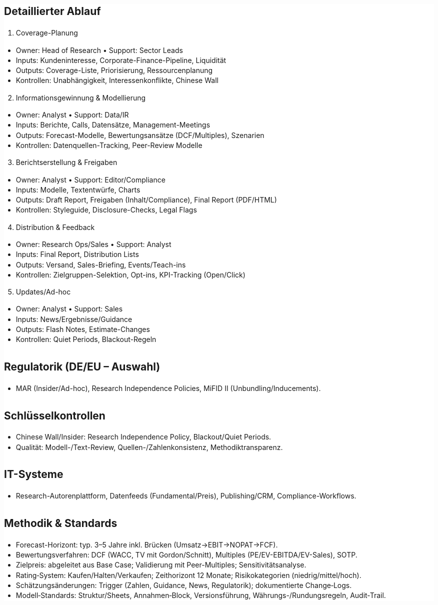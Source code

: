 ## Detaillierter Ablauf

1) Coverage-Planung
- Owner: Head of Research • Support: Sector Leads
- Inputs: Kundeninteresse, Corporate-Finance-Pipeline, Liquidität
- Outputs: Coverage-Liste, Priorisierung, Ressourcenplanung
- Kontrollen: Unabhängigkeit, Interessenkonflikte, Chinese Wall

2) Informationsgewinnung & Modellierung
- Owner: Analyst • Support: Data/IR
- Inputs: Berichte, Calls, Datensätze, Management-Meetings
- Outputs: Forecast-Modelle, Bewertungsansätze (DCF/Multiples), Szenarien
- Kontrollen: Datenquellen-Tracking, Peer-Review Modelle

3) Berichtserstellung & Freigaben
- Owner: Analyst • Support: Editor/Compliance
- Inputs: Modelle, Textentwürfe, Charts
- Outputs: Draft Report, Freigaben (Inhalt/Compliance), Final Report (PDF/HTML)
- Kontrollen: Styleguide, Disclosure-Checks, Legal Flags

4) Distribution & Feedback
- Owner: Research Ops/Sales • Support: Analyst
- Inputs: Final Report, Distribution Lists
- Outputs: Versand, Sales-Briefing, Events/Teach-ins
- Kontrollen: Zielgruppen-Selektion, Opt-ins, KPI-Tracking (Open/Click)

5) Updates/Ad-hoc
- Owner: Analyst • Support: Sales
- Inputs: News/Ergebnisse/Guidance
- Outputs: Flash Notes, Estimate-Changes
- Kontrollen: Quiet Periods, Blackout-Regeln

## Regulatorik (DE/EU – Auswahl)
- MAR (Insider/Ad-hoc), Research Independence Policies, MiFID II (Unbundling/Inducements).

## Schlüsselkontrollen

- Chinese Wall/Insider: Research Independence Policy, Blackout/Quiet Periods.
- Qualität: Modell-/Text-Review, Quellen-/Zahlenkonsistenz, Methodiktransparenz.

## IT-Systeme

- Research-Autorenplattform, Datenfeeds (Fundamental/Preis), Publishing/CRM, Compliance-Workflows.

## Methodik & Standards

- Forecast-Horizont: typ. 3–5 Jahre inkl. Brücken (Umsatz→EBIT→NOPAT→FCF).
- Bewertungsverfahren: DCF (WACC, TV mit Gordon/Schnitt), Multiples (PE/EV-EBITDA/EV-Sales), SOTP.
- Zielpreis: abgeleitet aus Base Case; Validierung mit Peer-Multiples; Sensitivitätsanalyse.
- Rating‑System: Kaufen/Halten/Verkaufen; Zeithorizont 12 Monate; Risikokategorien (niedrig/mittel/hoch).
- Schätzungsänderungen: Trigger (Zahlen, Guidance, News, Regulatorik); dokumentierte Change‑Logs.
- Modell‑Standards: Struktur/Sheets, Annahmen‑Block, Versionsführung, Währungs-/Rundungsregeln, Audit‑Trail.
